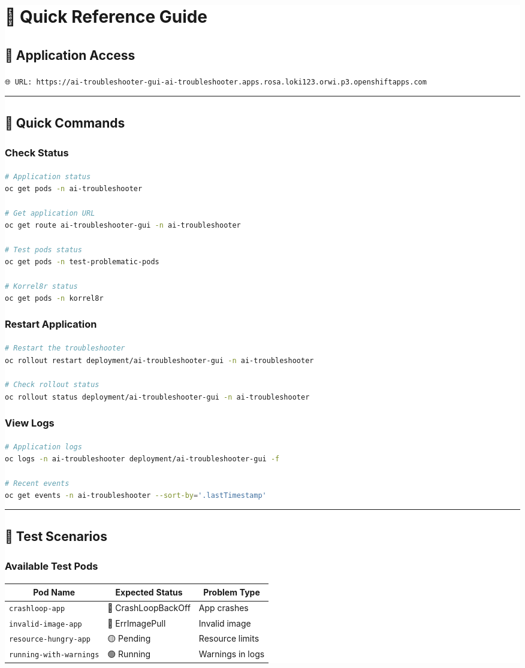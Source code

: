 # 🚀 Quick Reference Guide

## 📱 **Application Access**
```
🌐 URL: https://ai-troubleshooter-gui-ai-troubleshooter.apps.rosa.loki123.orwi.p3.openshiftapps.com
```

---

## 🎯 **Quick Commands**

### **Check Status**
```bash
# Application status
oc get pods -n ai-troubleshooter

# Get application URL
oc get route ai-troubleshooter-gui -n ai-troubleshooter

# Test pods status
oc get pods -n test-problematic-pods

# Korrel8r status
oc get pods -n korrel8r
```

### **Restart Application**
```bash
# Restart the troubleshooter
oc rollout restart deployment/ai-troubleshooter-gui -n ai-troubleshooter

# Check rollout status
oc rollout status deployment/ai-troubleshooter-gui -n ai-troubleshooter
```

### **View Logs**
```bash
# Application logs
oc logs -n ai-troubleshooter deployment/ai-troubleshooter-gui -f

# Recent events
oc get events -n ai-troubleshooter --sort-by='.lastTimestamp'
```

---

## 🧪 **Test Scenarios**

### **Available Test Pods**
| Pod Name | Expected Status | Problem Type |
|----------|----------------|--------------|
| `crashloop-app` | 🔴 CrashLoopBackOff | App crashes |
| `invalid-image-app` | 🔴 ErrImagePull | Invalid image |
| `resource-hungry-app` | 🟡 Pending | Resource limits |
| `running-with-warnings` | 🟢 Running | Warnings in logs |
